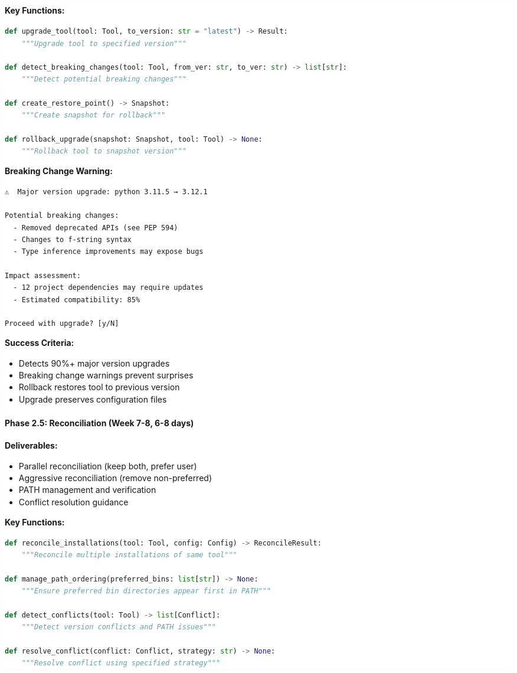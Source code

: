 **Key Functions:**
```python
def upgrade_tool(tool: Tool, to_version: str = "latest") -> Result:
    """Upgrade tool to specified version"""

def detect_breaking_changes(tool: Tool, from_ver: str, to_ver: str) -> list[str]:
    """Detect potential breaking changes"""

def create_restore_point() -> Snapshot:
    """Create snapshot for rollback"""

def rollback_upgrade(snapshot: Snapshot, tool: Tool) -> None:
    """Rollback tool to snapshot version"""
```

**Breaking Change Warning:**
```
⚠️  Major version upgrade: python 3.11.5 → 3.12.1

Potential breaking changes:
  - Removed deprecated APIs (see PEP 594)
  - Changes to f-string syntax
  - Type inference improvements may expose bugs

Impact assessment:
  - 12 project dependencies may require updates
  - Estimated compatibility: 85%

Proceed with upgrade? [y/N]
```

**Success Criteria:**
- Detects 90%+ major version upgrades
- Breaking change warnings prevent surprises
- Rollback restores tool to previous version
- Upgrade preserves configuration files

#### Phase 2.5: Reconciliation (Week 7-8, 6-8 days)

**Deliverables:**
- Parallel reconciliation (keep both, prefer user)
- Aggressive reconciliation (remove non-preferred)
- PATH management and verification
- Conflict resolution guidance

**Key Functions:**
```python
def reconcile_installations(tool: Tool, config: Config) -> ReconcileResult:
    """Reconcile multiple installations of same tool"""

def manage_path_ordering(preferred_bins: list[str]) -> None:
    """Ensure preferred bin directories appear first in PATH"""

def detect_conflicts(tool: Tool) -> list[Conflict]:
    """Detect version conflicts and PATH issues"""

def resolve_conflict(conflict: Conflict, strategy: str) -> None:
    """Resolve conflict using specified strategy"""
```
